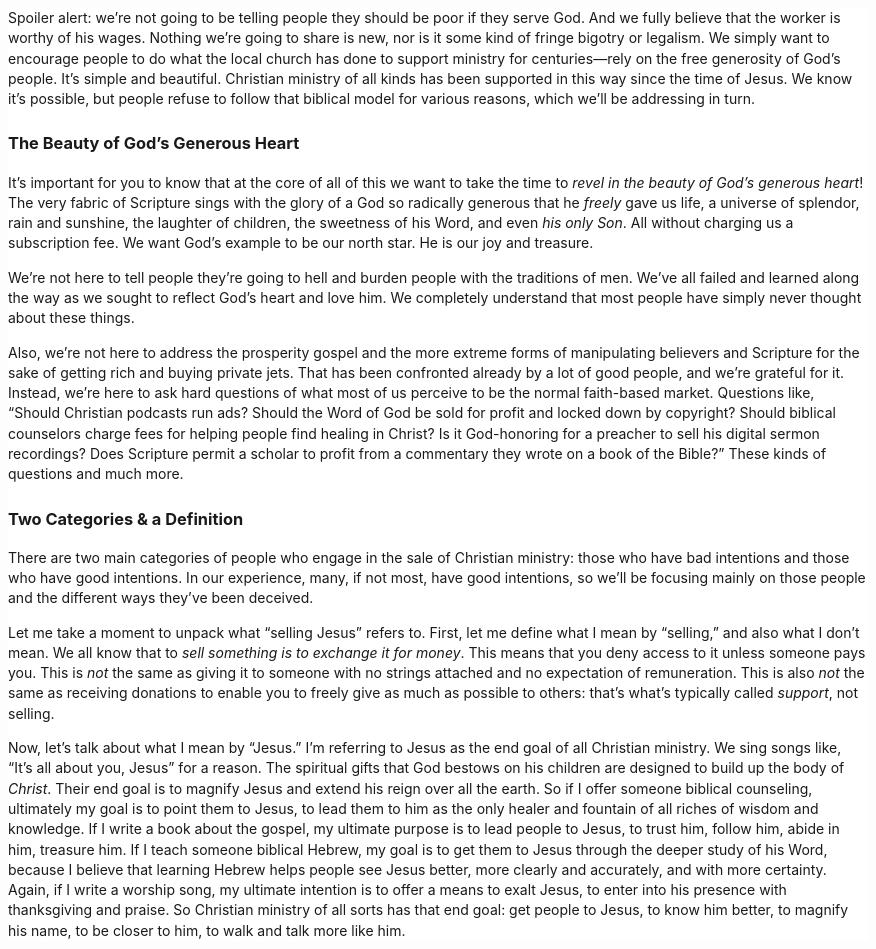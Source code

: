 Spoiler alert: we’re not going to be telling people they should be poor if they serve God. And we fully believe that the worker is worthy of his wages. Nothing we’re going to share is new, nor is it some kind of fringe bigotry or legalism. We simply want to encourage people to do what the local church has done to support ministry for centuries—rely on the free generosity of God’s people. It’s simple and beautiful. Christian ministry of all kinds has been supported in this way since the time of Jesus. We know it’s possible, but people refuse to follow that biblical model for various reasons, which we’ll be addressing in turn.


### The Beauty of God’s Generous Heart

It’s important for you to know that at the core of all of this we want to take the time to _revel in the beauty of God’s generous heart_! The very fabric of Scripture sings with the glory of a God so radically generous that he _freely_ gave us life, a universe of splendor, rain and sunshine, the laughter of children, the sweetness of his Word, and even _his only Son_. All without charging us a subscription fee. We want God’s example to be our north star. He is our joy and treasure.

We’re not here to tell people they’re going to hell and burden people with the traditions of men. We’ve all failed and learned along the way as we sought to reflect God’s heart and love him. We completely understand that most people have simply never thought about these things.

Also, we’re not here to address the prosperity gospel and the more extreme forms of manipulating believers and Scripture for the sake of getting rich and buying private jets. That has been confronted already by a lot of good people, and we’re grateful for it. Instead, we’re here to ask hard questions of what most of us perceive to be the normal faith-based market. Questions like, “Should Christian podcasts run ads? Should the Word of God be sold for profit and locked down by copyright? Should biblical counselors charge fees for helping people find healing in Christ? Is it God-honoring for a preacher to sell his digital sermon recordings? Does Scripture permit a scholar to profit from a commentary they wrote on a book of the Bible?” These kinds of questions and much more.


### Two Categories & a Definition

There are two main categories of people who engage in the sale of Christian ministry: those who have bad intentions and those who have good intentions. In our experience, many, if not most, have good intentions, so we’ll be focusing mainly on those people and the different ways they’ve been deceived.

Let me take a moment to unpack what “selling Jesus” refers to. First, let me define what I mean by “selling,” and also what I don’t mean. We all know that to _sell something is to exchange it for money_. This means that you deny access to it unless someone pays you. This is _not_ the same as giving it to someone with no strings attached and no expectation of remuneration. This is also _not_ the same as receiving donations to enable you to freely give as much as possible to others: that’s what’s typically called _support_, not selling.

Now, let’s talk about what I mean by “Jesus.” I’m referring to Jesus as the end goal of all Christian ministry. We sing songs like, “It’s all about you, Jesus” for a reason. The spiritual gifts that God bestows on his children are designed to build up the body of _Christ_. Their end goal is to magnify Jesus and extend his reign over all the earth. So if I offer someone biblical counseling, ultimately my goal is to point them to Jesus, to lead them to him as the only healer and fountain of all riches of wisdom and knowledge. If I write a book about the gospel, my ultimate purpose is to lead people to Jesus, to trust him, follow him, abide in him, treasure him. If I teach someone biblical Hebrew, my goal is to get them to Jesus through the deeper study of his Word, because I believe that learning Hebrew helps people see Jesus better, more clearly and accurately, and with more certainty. Again, if I write a worship song, my ultimate intention is to offer a means to exalt Jesus, to enter into his presence with thanksgiving and praise. So Christian ministry of all sorts has that end goal: get people to Jesus, to know him better, to magnify his name, to be closer to him, to walk and talk more like him.
